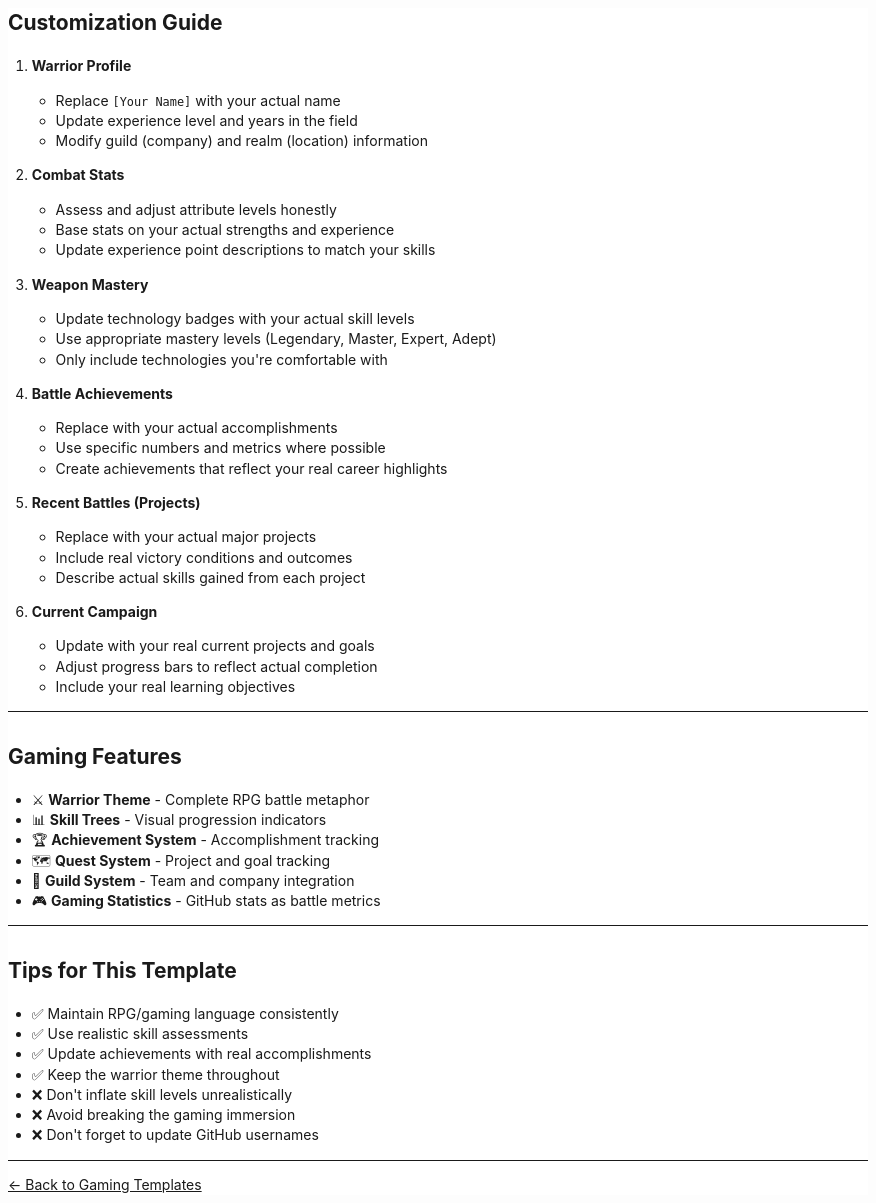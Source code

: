 
## Customization Guide

1. **Warrior Profile**
   - Replace `[Your Name]` with your actual name
   - Update experience level and years in the field
   - Modify guild (company) and realm (location) information

2. **Combat Stats**
   - Assess and adjust attribute levels honestly
   - Base stats on your actual strengths and experience
   - Update experience point descriptions to match your skills

3. **Weapon Mastery**
   - Update technology badges with your actual skill levels
   - Use appropriate mastery levels (Legendary, Master, Expert, Adept)
   - Only include technologies you're comfortable with

4. **Battle Achievements**
   - Replace with your actual accomplishments
   - Use specific numbers and metrics where possible
   - Create achievements that reflect your real career highlights

5. **Recent Battles (Projects)**
   - Replace with your actual major projects
   - Include real victory conditions and outcomes
   - Describe actual skills gained from each project

6. **Current Campaign**
   - Update with your real current projects and goals
   - Adjust progress bars to reflect actual completion
   - Include your real learning objectives

---

## Gaming Features

- ⚔️ **Warrior Theme** - Complete RPG battle metaphor
- 📊 **Skill Trees** - Visual progression indicators
- 🏆 **Achievement System** - Accomplishment tracking
- 🗺️ **Quest System** - Project and goal tracking
- 👥 **Guild System** - Team and company integration
- 🎮 **Gaming Statistics** - GitHub stats as battle metrics

---

## Tips for This Template

- ✅ Maintain RPG/gaming language consistently
- ✅ Use realistic skill assessments
- ✅ Update achievements with real accomplishments
- ✅ Keep the warrior theme throughout
- ❌ Don't inflate skill levels unrealistically
- ❌ Avoid breaking the gaming immersion
- ❌ Don't forget to update GitHub usernames

---

[← Back to Gaming Templates](./README.md)